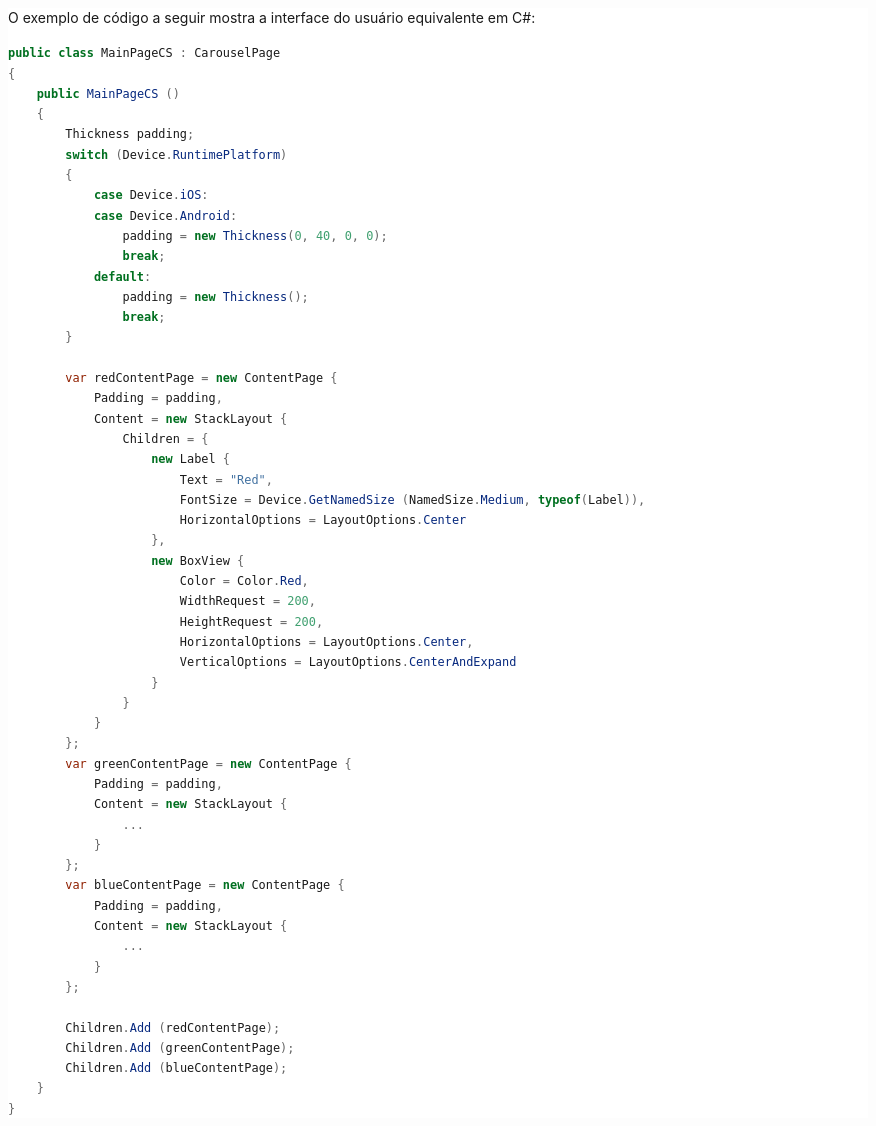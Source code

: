```xaml
```

O exemplo de código a seguir mostra a interface do usuário equivalente em C#:

```csharp
public class MainPageCS : CarouselPage
{
    public MainPageCS ()
    {
        Thickness padding;
        switch (Device.RuntimePlatform)
        {
            case Device.iOS:
            case Device.Android:
                padding = new Thickness(0, 40, 0, 0);
                break;
            default:
                padding = new Thickness();
                break;
        }

        var redContentPage = new ContentPage {
            Padding = padding,
            Content = new StackLayout {
                Children = {
                    new Label {
                        Text = "Red",
                        FontSize = Device.GetNamedSize (NamedSize.Medium, typeof(Label)),
                        HorizontalOptions = LayoutOptions.Center
                    },
                    new BoxView {
                        Color = Color.Red,
                        WidthRequest = 200,
                        HeightRequest = 200,
                        HorizontalOptions = LayoutOptions.Center,
                        VerticalOptions = LayoutOptions.CenterAndExpand
                    }
                }
            }
        };
        var greenContentPage = new ContentPage {
            Padding = padding,
            Content = new StackLayout {
                ...
            }
        };
        var blueContentPage = new ContentPage {
            Padding = padding,
            Content = new StackLayout {
                ...
            }
        };

        Children.Add (redContentPage);
        Children.Add (greenContentPage);
        Children.Add (blueContentPage);
    }
}
```
